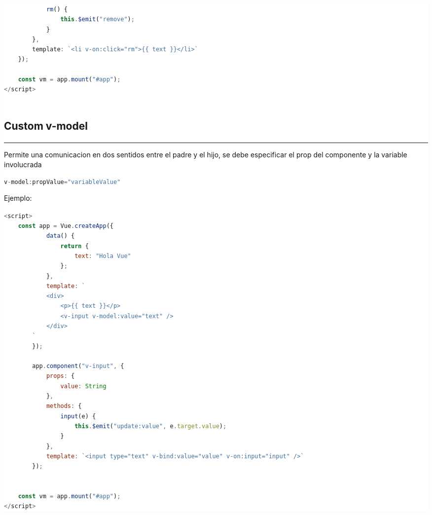 ```javascript
            rm() {
                this.$emit("remove");
            }
        },
        template: `<li v-on:click="rm">{{ text }}</li>`
    });

    const vm = app.mount("#app");
</script>
```

<div style="margin-bottom:50px;"></div>

## Custom v-model
--- 

Permite una comunicacion en dos sentidos entre el padre y el hijo, se debe especificar el prop del componente y la variable involucrada

```javascript
v-model:propValue="variableValue"
```

Ejemplo:
```javascript
<script>
    const app = Vue.createApp({
            data() {
                return {
                    text: "Hola Vue"
                };
            },
            template: `
            <div>
                <p>{{ text }}</p>
                <v-input v-model:value="text" />
            </div>
        `
        });

        app.component("v-input", {
            props: {
                value: String
            },
            methods: {
                input(e) {
                    this.$emit("update:value", e.target.value);
                }
            },
            template: `<input type="text" v-bind:value="value" v-on:input="input" />`
        });

    
    const vm = app.mount("#app");
</script>
```
